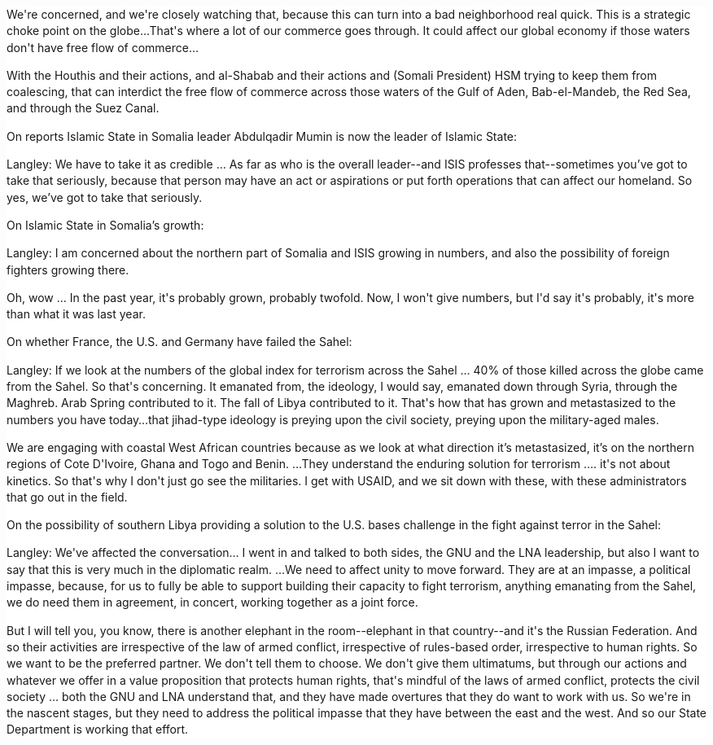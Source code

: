 
We're concerned, and we're closely watching that, because this can turn into a bad neighborhood real quick. This is a strategic choke point on the globe…That's where a lot of our commerce goes through. It could affect our global economy if those waters don't have free flow of commerce…


With the Houthis and their actions, and al-Shabab and their actions and (Somali President) HSM trying to keep them from coalescing, that can interdict the free flow of commerce across those waters of the Gulf of Aden, Bab-el-Mandeb, the Red Sea, and through the Suez Canal.


On reports Islamic State in Somalia leader Abdulqadir Mumin is now the leader of Islamic State:


Langley: We have to take it as credible … As far as who is the overall leader--and ISIS professes that--sometimes you’ve got to take that seriously, because that person may have an act or aspirations or put forth operations that can affect our homeland. So yes, we’ve got to take that seriously.


On Islamic State in Somalia’s growth:


Langley: I am concerned about the northern part of Somalia and ISIS growing in numbers, and also the possibility of foreign fighters growing there.


Oh, wow ... In the past year, it's probably grown, probably twofold. Now, I won't give numbers, but I'd say it's probably, it's more than what it was last year.


On whether France, the U.S. and Germany have failed the Sahel:


Langley: If we look at the numbers of the global index for terrorism across the Sahel … 40% of those killed across the globe came from the Sahel. So that's concerning. It emanated from, the ideology, I would say, emanated down through Syria, through the Maghreb. Arab Spring contributed to it. The fall of Libya contributed to it. That's how that has grown and metastasized to the numbers you have today…that jihad-type ideology is preying upon the civil society, preying upon the military-aged males.


We are engaging with coastal West African countries because as we look at what direction it’s metastasized, it’s on the northern regions of Cote D'Ivoire, Ghana and Togo and Benin. …They understand the enduring solution for terrorism …. it's not about kinetics. So that's why I don't just go see the militaries. I get with USAID, and we sit down with these, with these administrators that go out in the field.


On the possibility of southern Libya providing a solution to the U.S. bases challenge in the fight against terror in the Sahel:


Langley: We've affected the conversation… I went in and talked to both sides, the GNU and the LNA leadership, but also I want to say that this is very much in the diplomatic realm. …We need to affect unity to move forward. They are at an impasse, a political impasse, because, for us to fully be able to support building their capacity to fight terrorism, anything emanating from the Sahel, we do need them in agreement, in concert, working together as a joint force.


But I will tell you, you know, there is another elephant in the room--elephant in that country--and it's the Russian Federation. And so their activities are irrespective of the law of armed conflict, irrespective of rules-based order, irrespective to human rights. So we want to be the preferred partner. We don't tell them to choose. We don't give them ultimatums, but through our actions and whatever we offer in a value proposition that protects human rights, that's mindful of the laws of armed conflict, protects the civil society … both the GNU and LNA understand that, and they have made overtures that they do want to work with us. So we're in the nascent stages, but they need to address the political impasse that they have between the east and the west. And so our State Department is working that effort. 
